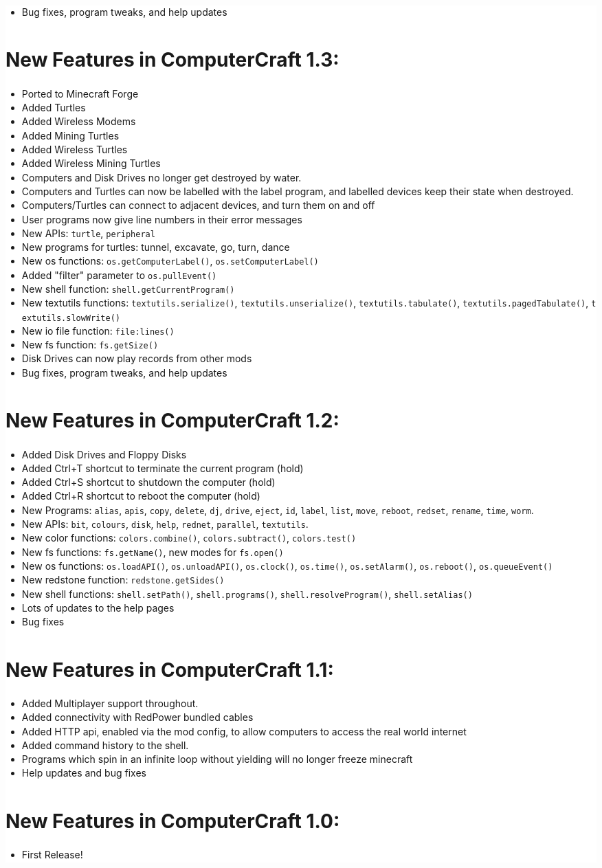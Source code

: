 * Bug fixes, program tweaks, and help updates

# New Features in ComputerCraft 1.3:

* Ported to Minecraft Forge
* Added Turtles
* Added Wireless Modems
* Added Mining Turtles
* Added Wireless Turtles
* Added Wireless Mining Turtles
* Computers and Disk Drives no longer get destroyed by water.
* Computers and Turtles can now be labelled with the label program, and labelled devices keep their state when destroyed.
* Computers/Turtles can connect to adjacent devices, and turn them on and off
* User programs now give line numbers in their error messages
* New APIs: `turtle`, `peripheral`
* New programs for turtles: tunnel, excavate, go, turn, dance
* New os functions: `os.getComputerLabel()`, `os.setComputerLabel()`
* Added "filter" parameter to `os.pullEvent()`
* New shell function: `shell.getCurrentProgram()`
* New textutils functions: `textutils.serialize()`, `textutils.unserialize()`, `textutils.tabulate()`, `textutils.pagedTabulate()`, `textutils.slowWrite()`
* New io file function: `file:lines()`
* New fs function: `fs.getSize()`
* Disk Drives can now play records from other mods
* Bug fixes, program tweaks, and help updates

# New Features in ComputerCraft 1.2:

* Added Disk Drives and Floppy Disks
* Added Ctrl+T shortcut to terminate the current program (hold)
* Added Ctrl+S shortcut to shutdown the computer (hold)
* Added Ctrl+R shortcut to reboot the computer (hold)
* New Programs: `alias`, `apis`, `copy`, `delete`, `dj`, `drive`, `eject`, `id`, `label`, `list`, `move`, `reboot`, `redset`, `rename`, `time`, `worm`.
* New APIs: `bit`, `colours`, `disk`, `help`, `rednet`, `parallel`, `textutils`.
* New color functions: `colors.combine()`, `colors.subtract()`, `colors.test()`
* New fs functions: `fs.getName()`, new modes for `fs.open()`
* New os functions: `os.loadAPI()`, `os.unloadAPI()`, `os.clock()`, `os.time()`, `os.setAlarm()`, `os.reboot()`, `os.queueEvent()`
* New redstone function: `redstone.getSides()`
* New shell functions: `shell.setPath()`, `shell.programs()`, `shell.resolveProgram()`, `shell.setAlias()`
* Lots of updates to the help pages
* Bug fixes

# New Features in ComputerCraft 1.1:

* Added Multiplayer support throughout.
* Added connectivity with RedPower bundled cables
* Added HTTP api, enabled via the mod config, to allow computers to access the real world internet
* Added command history to the shell.
* Programs which spin in an infinite loop without yielding will no longer freeze minecraft
* Help updates and bug fixes

# New Features in ComputerCraft 1.0:

* First Release!

